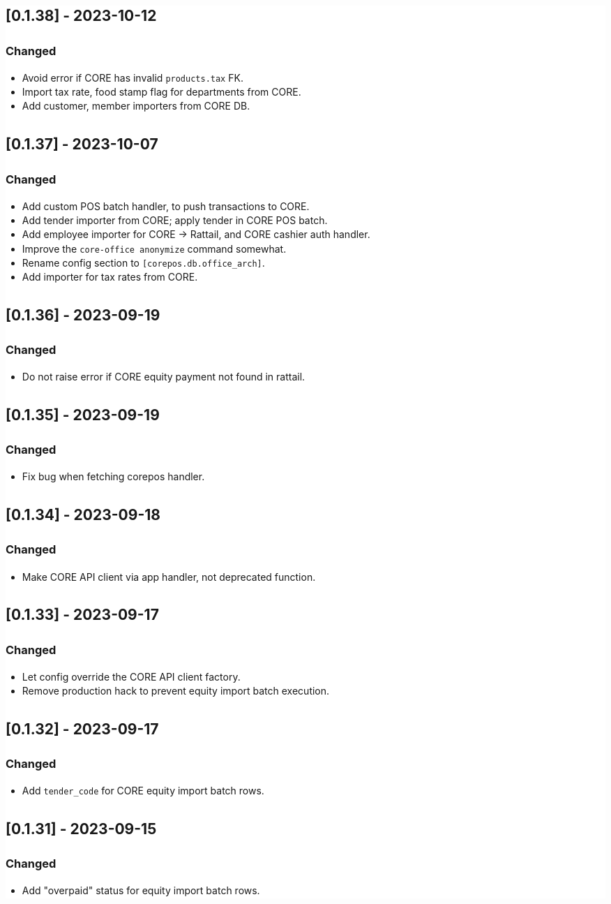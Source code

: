 ## [0.1.38] - 2023-10-12
### Changed
- Avoid error if CORE has invalid `products.tax` FK.
- Import tax rate, food stamp flag for departments from CORE.
- Add customer, member importers from CORE DB.

## [0.1.37] - 2023-10-07
### Changed
- Add custom POS batch handler, to push transactions to CORE.
- Add tender importer from CORE; apply tender in CORE POS batch.
- Add employee importer for CORE -> Rattail, and CORE cashier auth handler.
- Improve the `core-office anonymize` command somewhat.
- Rename config section to `[corepos.db.office_arch]`.
- Add importer for tax rates from CORE.

## [0.1.36] - 2023-09-19
### Changed
- Do not raise error if CORE equity payment not found in rattail.

## [0.1.35] - 2023-09-19
### Changed
- Fix bug when fetching corepos handler.

## [0.1.34] - 2023-09-18
### Changed
- Make CORE API client via app handler, not deprecated function.

## [0.1.33] - 2023-09-17
### Changed
- Let config override the CORE API client factory.
- Remove production hack to prevent equity import batch execution.

## [0.1.32] - 2023-09-17
### Changed
- Add `tender_code` for CORE equity import batch rows.

## [0.1.31] - 2023-09-15
### Changed
- Add "overpaid" status for equity import batch rows.
